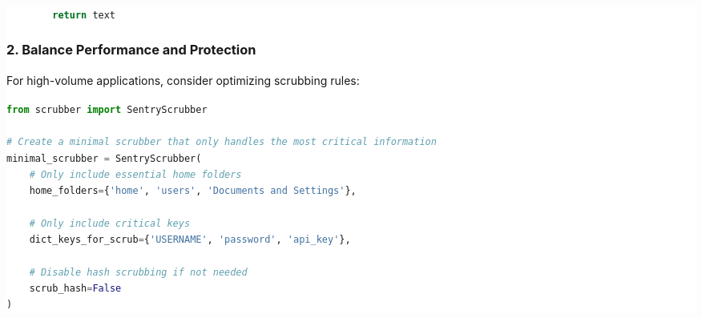 ```python
        return text
```

### 2. Balance Performance and Protection

For high-volume applications, consider optimizing scrubbing rules:

```python
from scrubber import SentryScrubber

# Create a minimal scrubber that only handles the most critical information
minimal_scrubber = SentryScrubber(
    # Only include essential home folders
    home_folders={'home', 'users', 'Documents and Settings'},

    # Only include critical keys
    dict_keys_for_scrub={'USERNAME', 'password', 'api_key'},

    # Disable hash scrubbing if not needed
    scrub_hash=False
)
```
